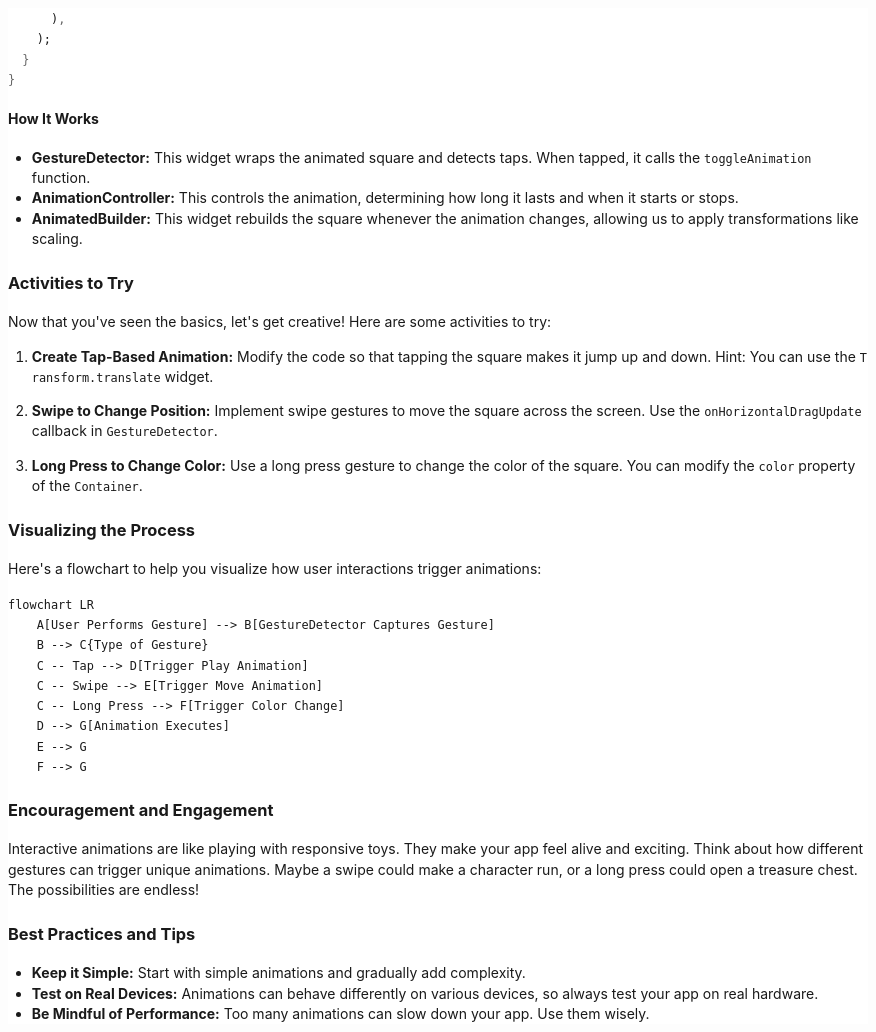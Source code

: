 ```dart
      ),
    );
  }
}
```

#### How It Works

- **GestureDetector:** This widget wraps the animated square and detects taps. When tapped, it calls the `toggleAnimation` function.
- **AnimationController:** This controls the animation, determining how long it lasts and when it starts or stops.
- **AnimatedBuilder:** This widget rebuilds the square whenever the animation changes, allowing us to apply transformations like scaling.

### Activities to Try

Now that you've seen the basics, let's get creative! Here are some activities to try:

1. **Create Tap-Based Animation:** Modify the code so that tapping the square makes it jump up and down. Hint: You can use the `Transform.translate` widget.

2. **Swipe to Change Position:** Implement swipe gestures to move the square across the screen. Use the `onHorizontalDragUpdate` callback in `GestureDetector`.

3. **Long Press to Change Color:** Use a long press gesture to change the color of the square. You can modify the `color` property of the `Container`.

### Visualizing the Process

Here's a flowchart to help you visualize how user interactions trigger animations:

```mermaid
flowchart LR
    A[User Performs Gesture] --> B[GestureDetector Captures Gesture]
    B --> C{Type of Gesture}
    C -- Tap --> D[Trigger Play Animation]
    C -- Swipe --> E[Trigger Move Animation]
    C -- Long Press --> F[Trigger Color Change]
    D --> G[Animation Executes]
    E --> G
    F --> G
```

### Encouragement and Engagement

Interactive animations are like playing with responsive toys. They make your app feel alive and exciting. Think about how different gestures can trigger unique animations. Maybe a swipe could make a character run, or a long press could open a treasure chest. The possibilities are endless!

### Best Practices and Tips

- **Keep it Simple:** Start with simple animations and gradually add complexity.
- **Test on Real Devices:** Animations can behave differently on various devices, so always test your app on real hardware.
- **Be Mindful of Performance:** Too many animations can slow down your app. Use them wisely.
